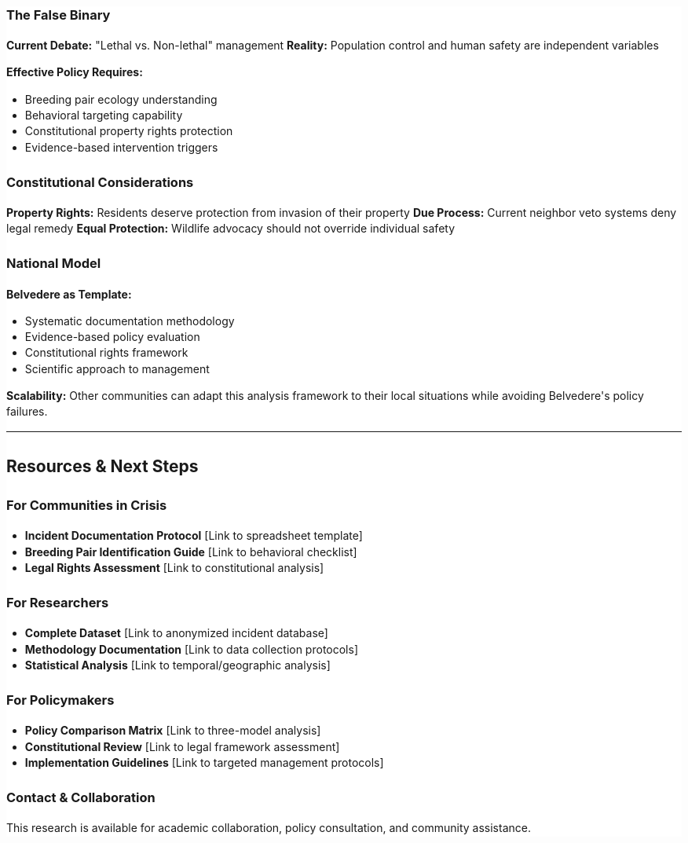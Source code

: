 ### The False Binary

**Current Debate:** "Lethal vs. Non-lethal" management
**Reality:** Population control and human safety are independent variables

**Effective Policy Requires:**
- Breeding pair ecology understanding
- Behavioral targeting capability
- Constitutional property rights protection
- Evidence-based intervention triggers

### Constitutional Considerations

**Property Rights:** Residents deserve protection from invasion of their property
**Due Process:** Current neighbor veto systems deny legal remedy
**Equal Protection:** Wildlife advocacy should not override individual safety

### National Model

**Belvedere as Template:**
- Systematic documentation methodology
- Evidence-based policy evaluation
- Constitutional rights framework
- Scientific approach to management

**Scalability:** Other communities can adapt this analysis framework to their local situations while avoiding Belvedere's policy failures.

---

## Resources & Next Steps

### For Communities in Crisis
- **Incident Documentation Protocol** [Link to spreadsheet template]
- **Breeding Pair Identification Guide** [Link to behavioral checklist]
- **Legal Rights Assessment** [Link to constitutional analysis]

### For Researchers
- **Complete Dataset** [Link to anonymized incident database]
- **Methodology Documentation** [Link to data collection protocols]
- **Statistical Analysis** [Link to temporal/geographic analysis]

### For Policymakers
- **Policy Comparison Matrix** [Link to three-model analysis]
- **Constitutional Review** [Link to legal framework assessment]
- **Implementation Guidelines** [Link to targeted management protocols]

### Contact & Collaboration
This research is available for academic collaboration, policy consultation, and community assistance.
